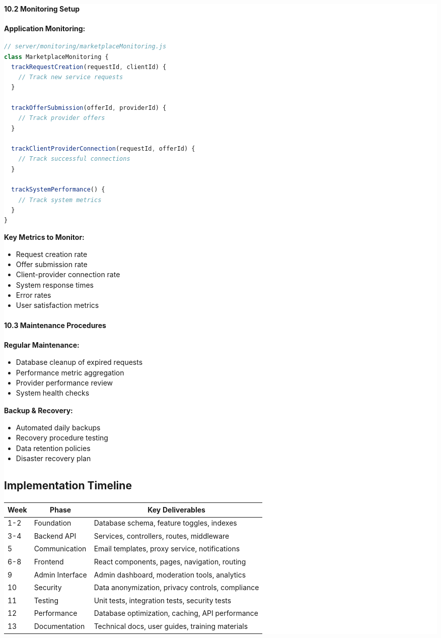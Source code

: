 #### 10.2 Monitoring Setup

**Application Monitoring:**
```javascript
// server/monitoring/marketplaceMonitoring.js
class MarketplaceMonitoring {
  trackRequestCreation(requestId, clientId) {
    // Track new service requests
  }

  trackOfferSubmission(offerId, providerId) {
    // Track provider offers
  }

  trackClientProviderConnection(requestId, offerId) {
    // Track successful connections
  }

  trackSystemPerformance() {
    // Track system metrics
  }
}
```

**Key Metrics to Monitor:**
- Request creation rate
- Offer submission rate
- Client-provider connection rate
- System response times
- Error rates
- User satisfaction metrics

#### 10.3 Maintenance Procedures

**Regular Maintenance:**
- Database cleanup of expired requests
- Performance metric aggregation
- Provider performance review
- System health checks

**Backup & Recovery:**
- Automated daily backups
- Recovery procedure testing
- Data retention policies
- Disaster recovery plan

## Implementation Timeline

| Week | Phase | Key Deliverables |
|------|-------|------------------|
| 1-2 | Foundation | Database schema, feature toggles, indexes |
| 3-4 | Backend API | Services, controllers, routes, middleware |
| 5 | Communication | Email templates, proxy service, notifications |
| 6-8 | Frontend | React components, pages, navigation, routing |
| 9 | Admin Interface | Admin dashboard, moderation tools, analytics |
| 10 | Security | Data anonymization, privacy controls, compliance |
| 11 | Testing | Unit tests, integration tests, security tests |
| 12 | Performance | Database optimization, caching, API performance |
| 13 | Documentation | Technical docs, user guides, training materials |